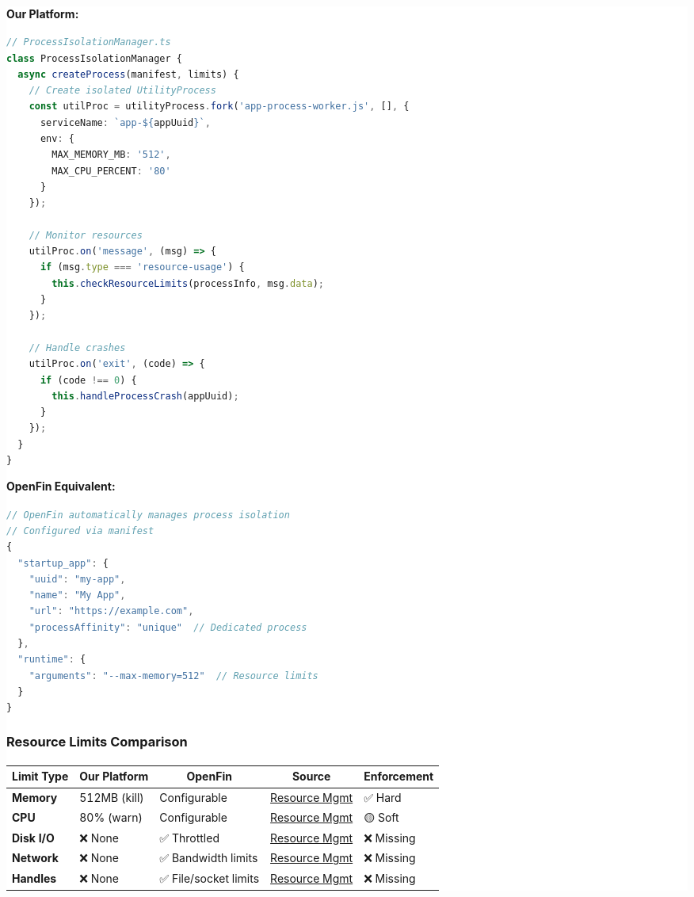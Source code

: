 **Our Platform:**
```typescript
// ProcessIsolationManager.ts
class ProcessIsolationManager {
  async createProcess(manifest, limits) {
    // Create isolated UtilityProcess
    const utilProc = utilityProcess.fork('app-process-worker.js', [], {
      serviceName: `app-${appUuid}`,
      env: {
        MAX_MEMORY_MB: '512',
        MAX_CPU_PERCENT: '80'
      }
    });
    
    // Monitor resources
    utilProc.on('message', (msg) => {
      if (msg.type === 'resource-usage') {
        this.checkResourceLimits(processInfo, msg.data);
      }
    });
    
    // Handle crashes
    utilProc.on('exit', (code) => {
      if (code !== 0) {
        this.handleProcessCrash(appUuid);
      }
    });
  }
}
```

**OpenFin Equivalent:**
```javascript
// OpenFin automatically manages process isolation
// Configured via manifest
{
  "startup_app": {
    "uuid": "my-app",
    "name": "My App",
    "url": "https://example.com",
    "processAffinity": "unique"  // Dedicated process
  },
  "runtime": {
    "arguments": "--max-memory=512"  // Resource limits
  }
}
```

### Resource Limits Comparison

| Limit Type | Our Platform | OpenFin | Source | Enforcement |
|------------|--------------|---------|--------|-------------|
| **Memory** | 512MB (kill) | Configurable | [Resource Mgmt](https://developers.openfin.co/of-docs/docs/resource-management) | ✅ Hard |
| **CPU** | 80% (warn) | Configurable | [Resource Mgmt](https://developers.openfin.co/of-docs/docs/resource-management) | 🟡 Soft |
| **Disk I/O** | ❌ None | ✅ Throttled | [Resource Mgmt](https://developers.openfin.co/of-docs/docs/resource-management) | ❌ Missing |
| **Network** | ❌ None | ✅ Bandwidth limits | [Resource Mgmt](https://developers.openfin.co/of-docs/docs/resource-management) | ❌ Missing |
| **Handles** | ❌ None | ✅ File/socket limits | [Resource Mgmt](https://developers.openfin.co/of-docs/docs/resource-management) | ❌ Missing |

